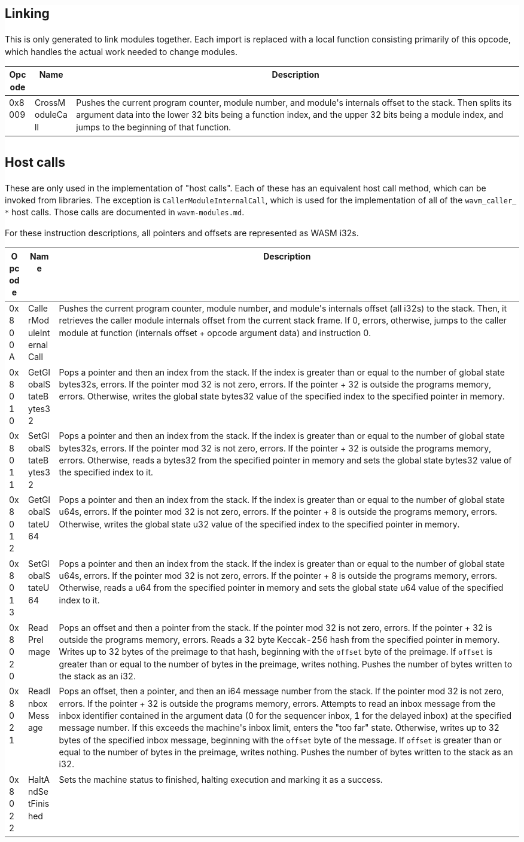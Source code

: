 ## Linking

This is only generated to link modules together.
Each import is replaced with a local function consisting primarily of this opcode,
which handles the actual work needed to change modules.

| Opcode | Name            | Description |
|--------|-----------------|-------------|
| 0x8009 | CrossModuleCall | Pushes the current program counter, module number, and module's internals offset to the stack. Then splits its argument data into the lower 32 bits being a function index, and the upper 32 bits being a module index, and jumps to the beginning of that function.

## Host calls

These are only used in the implementation of "host calls".
Each of these has an equivalent host call method, which can be invoked from libraries.
The exception is `CallerModuleInternalCall`,
which is used for the implementation of all of the `wavm_caller_*` host calls.
Those calls are documented in `wavm-modules.md`.

For these instruction descriptions, all pointers and offsets are represented as WASM i32s.

| Opcode | Name                     | Description |
|--------|--------------------------|-------------|
| 0x800A | CallerModuleInternalCall | Pushes the current program counter, module number, and module's internals offset (all i32s) to the stack. Then, it retrieves the caller module internals offset from the current stack frame. If 0, errors, otherwise, jumps to the caller module at function (internals offset + opcode argument data) and instruction 0.
| 0x8010 | GetGlobalStateBytes32    | Pops a pointer and then an index from the stack. If the index is greater than or equal to the number of global state bytes32s, errors. If the pointer mod 32 is not zero, errors. If the pointer + 32 is outside the programs memory, errors. Otherwise, writes the global state bytes32 value of the specified index to the specified pointer in memory.
| 0x8011 | SetGlobalStateBytes32    | Pops a pointer and then an index from the stack. If the index is greater than or equal to the number of global state bytes32s, errors. If the pointer mod 32 is not zero, errors. If the pointer + 32 is outside the programs memory, errors. Otherwise, reads a bytes32 from the specified pointer in memory and sets the global state bytes32 value of the specified index to it.
| 0x8012 | GetGlobalStateU64        | Pops a pointer and then an index from the stack. If the index is greater than or equal to the number of global state u64s, errors. If the pointer mod 32 is not zero, errors. If the pointer + 8 is outside the programs memory, errors. Otherwise, writes the global state u32 value of the specified index to the specified pointer in memory.
| 0x8013 | SetGlobalStateU64        | Pops a pointer and then an index from the stack. If the index is greater than or equal to the number of global state u64s, errors. If the pointer mod 32 is not zero, errors. If the pointer + 8 is outside the programs memory, errors. Otherwise, reads a u64 from the specified pointer in memory and sets the global state u64 value of the specified index to it.
| 0x8020 | ReadPreImage             | Pops an offset and then a pointer from the stack. If the pointer mod 32 is not zero, errors. If the pointer + 32 is outside the programs memory, errors. Reads a 32 byte Keccak-256 hash from the specified pointer in memory. Writes up to 32 bytes of the preimage to that hash, beginning with the `offset` byte of the preimage. If `offset` is greater than or equal to the number of bytes in the preimage, writes nothing. Pushes the number of bytes written to the stack as an i32.
| 0x8021 | ReadInboxMessage         | Pops an offset, then a pointer, and then an i64 message number from the stack. If the pointer mod 32 is not zero, errors. If the pointer + 32 is outside the programs memory, errors. Attempts to read an inbox message from the inbox identifier contained in the argument data (0 for the sequencer inbox, 1 for the delayed inbox) at the specified message number. If this exceeds the machine's inbox limit, enters the "too far" state. Otherwise, writes up to 32 bytes of the specified inbox message, beginning with the `offset` byte of the message. If `offset` is greater than or equal to the number of bytes in the preimage, writes nothing. Pushes the number of bytes written to the stack as an i32.
| 0x8022 | HaltAndSetFinished       | Sets the machine status to finished, halting execution and marking it as a success.
